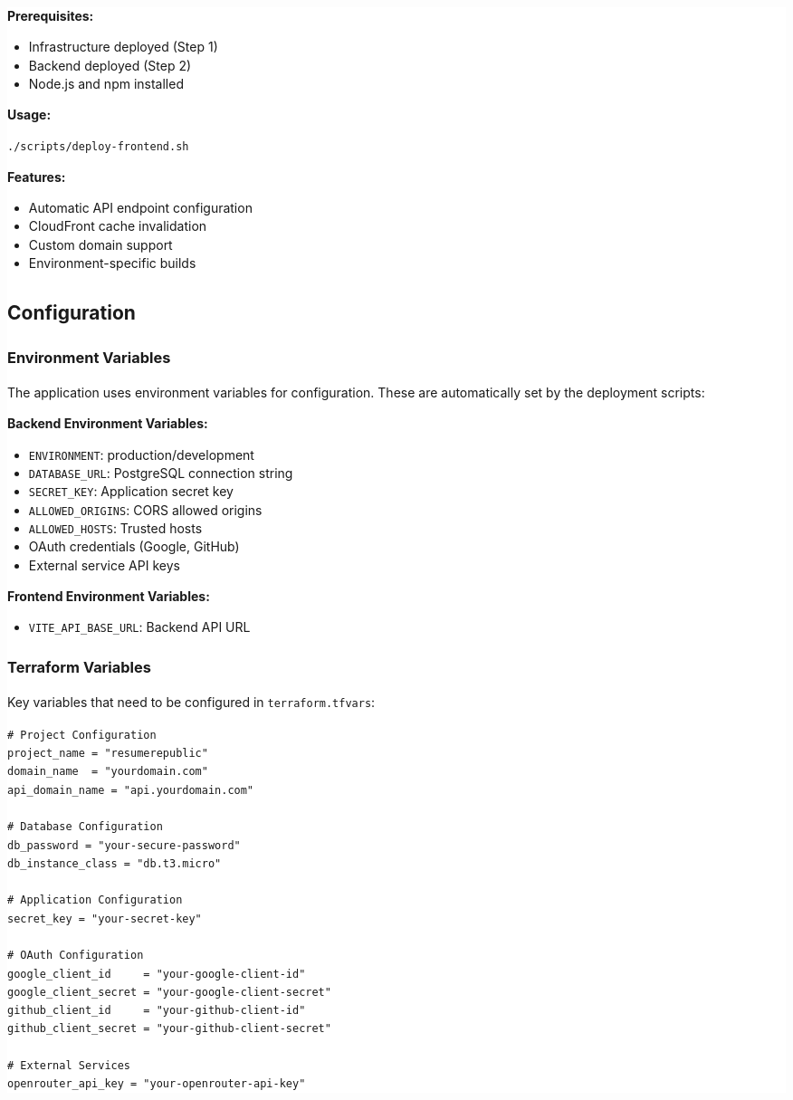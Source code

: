 **Prerequisites:**
- Infrastructure deployed (Step 1)
- Backend deployed (Step 2)
- Node.js and npm installed

**Usage:**
```bash
./scripts/deploy-frontend.sh
```

**Features:**
- Automatic API endpoint configuration
- CloudFront cache invalidation
- Custom domain support
- Environment-specific builds

## Configuration

### Environment Variables

The application uses environment variables for configuration. These are automatically set by the deployment scripts:

**Backend Environment Variables:**
- `ENVIRONMENT`: production/development
- `DATABASE_URL`: PostgreSQL connection string
- `SECRET_KEY`: Application secret key
- `ALLOWED_ORIGINS`: CORS allowed origins
- `ALLOWED_HOSTS`: Trusted hosts
- OAuth credentials (Google, GitHub)
- External service API keys

**Frontend Environment Variables:**
- `VITE_API_BASE_URL`: Backend API URL

### Terraform Variables

Key variables that need to be configured in `terraform.tfvars`:

```hcl
# Project Configuration
project_name = "resumerepublic"
domain_name  = "yourdomain.com"
api_domain_name = "api.yourdomain.com"

# Database Configuration
db_password = "your-secure-password"
db_instance_class = "db.t3.micro"

# Application Configuration
secret_key = "your-secret-key"

# OAuth Configuration
google_client_id     = "your-google-client-id"
google_client_secret = "your-google-client-secret"
github_client_id     = "your-github-client-id"
github_client_secret = "your-github-client-secret"

# External Services
openrouter_api_key = "your-openrouter-api-key"
```
